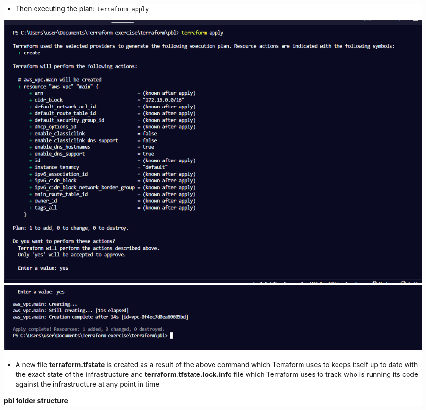 - Then executing the plan: `terraform apply`

![](https://github.com/Demiladee/private-projects/blob/main/img/project16/15-terraform%20apply.png)
![](https://github.com/Demiladee/private-projects/blob/main/img/project16/15-terraform%20apply-2.png)

- A new file **terraform.tfstate** is created as a result of the above command which Terraform uses to keeps itself up to date with the exact state of the infrastructure and **terraform.tfstate.lock.info** file which Terraform uses to track who is running its code against the infrastructure at any point in time

**pbl folder structure**
